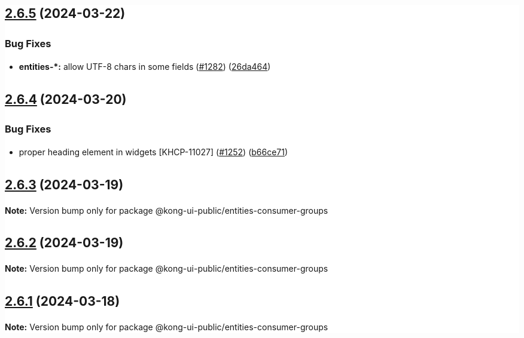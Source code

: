 

## [2.6.5](https://github.com/Kong/public-ui-components/compare/@kong-ui-public/entities-consumer-groups@2.6.4...@kong-ui-public/entities-consumer-groups@2.6.5) (2024-03-22)


### Bug Fixes

* **entities-*:** allow UTF-8 chars in some fields ([#1282](https://github.com/Kong/public-ui-components/issues/1282)) ([26da464](https://github.com/Kong/public-ui-components/commit/26da464c06539a8c83f2bad9a16aa916311793b7))





## [2.6.4](https://github.com/Kong/public-ui-components/compare/@kong-ui-public/entities-consumer-groups@2.6.3...@kong-ui-public/entities-consumer-groups@2.6.4) (2024-03-20)


### Bug Fixes

* proper heading element in widgets [KHCP-11027] ([#1252](https://github.com/Kong/public-ui-components/issues/1252)) ([b66ce71](https://github.com/Kong/public-ui-components/commit/b66ce711fa876bb75bb880eece8514a8055034be))





## [2.6.3](https://github.com/Kong/public-ui-components/compare/@kong-ui-public/entities-consumer-groups@2.6.2...@kong-ui-public/entities-consumer-groups@2.6.3) (2024-03-19)

**Note:** Version bump only for package @kong-ui-public/entities-consumer-groups





## [2.6.2](https://github.com/Kong/public-ui-components/compare/@kong-ui-public/entities-consumer-groups@2.6.1...@kong-ui-public/entities-consumer-groups@2.6.2) (2024-03-19)

**Note:** Version bump only for package @kong-ui-public/entities-consumer-groups





## [2.6.1](https://github.com/Kong/public-ui-components/compare/@kong-ui-public/entities-consumer-groups@2.6.0...@kong-ui-public/entities-consumer-groups@2.6.1) (2024-03-18)

**Note:** Version bump only for package @kong-ui-public/entities-consumer-groups

